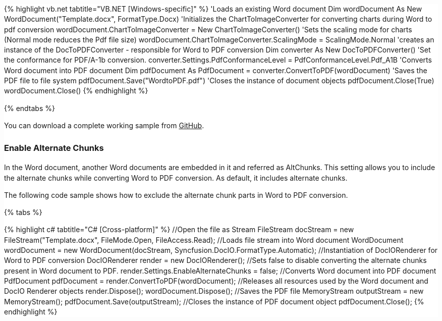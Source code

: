 {% highlight vb.net tabtitle="VB.NET [Windows-specific]" %}
'Loads an existing Word document
Dim wordDocument As New WordDocument("Template.docx", FormatType.Docx)
'Initializes the ChartToImageConverter for converting charts during Word to pdf conversion
wordDocument.ChartToImageConverter = New ChartToImageConverter()
'Sets the scaling mode for charts (Normal mode reduces the Pdf file size)
wordDocument.ChartToImageConverter.ScalingMode = ScalingMode.Normal
'creates an instance of the DocToPDFConverter - responsible for Word to PDF conversion
Dim converter As New DocToPDFConverter()
'Set the conformance for PDF/A-1b conversion.
converter.Settings.PdfConformanceLevel = PdfConformanceLevel.Pdf_A1B
'Converts Word document into PDF document
Dim pdfDocument As PdfDocument = converter.ConvertToPDF(wordDocument)
'Saves the PDF file to file system
pdfDocument.Save("WordtoPDF.pdf")
'Closes the instance of document objects
pdfDocument.Close(True)
wordDocument.Close()
{% endhighlight %}

{% endtabs %}

You can download a complete working sample from [GitHub](https://github.com/SyncfusionExamples/DocIO-Examples/tree/main/Word-to-PDF-Conversion/PDF-conformance-level).

### Enable Alternate Chunks

In the Word document, another Word documents are embedded in it and referred as AltChunks. This setting allows you to include the alternate chunks while converting Word to PDF conversion. As default, it includes alternate chunks.

The following code sample shows how to exclude the alternate chunk parts in Word to PDF conversion.

{% tabs %}

{% highlight c# tabtitle="C# [Cross-platform]" %}
//Open the file as Stream
FileStream docStream = new FileStream("Template.docx", FileMode.Open, FileAccess.Read);
//Loads file stream into Word document
WordDocument wordDocument = new WordDocument(docStream, Syncfusion.DocIO.FormatType.Automatic);
//Instantiation of DocIORenderer for Word to PDF conversion
DocIORenderer render = new DocIORenderer();
//Sets false to disable converting the alternate chunks present in Word document to PDF.
render.Settings.EnableAlternateChunks = false;
//Converts Word document into PDF document
PdfDocument pdfDocument = render.ConvertToPDF(wordDocument);
//Releases all resources used by the Word document and DocIO Renderer objects
render.Dispose();
wordDocument.Dispose();
//Saves the PDF file
MemoryStream outputStream = new MemoryStream();
pdfDocument.Save(outputStream);
//Closes the instance of PDF document object
pdfDocument.Close();
{% endhighlight %}
